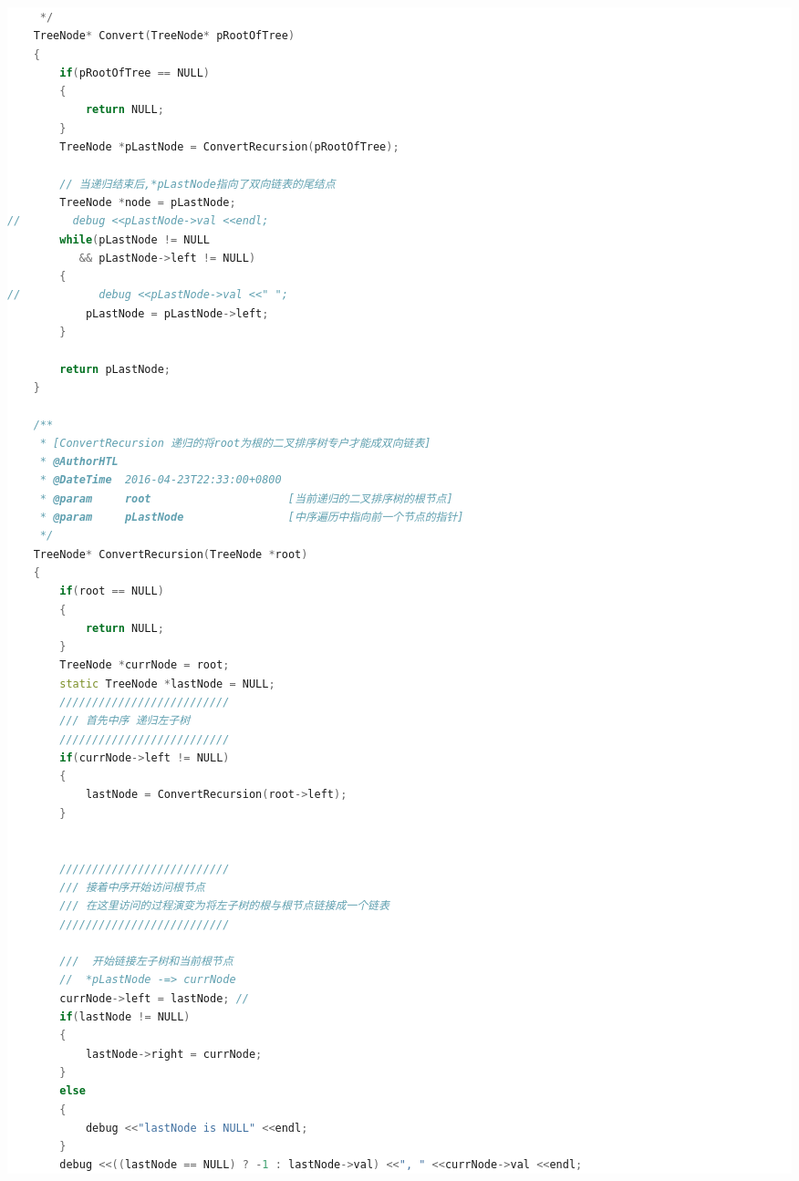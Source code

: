 ```cpp
     */
    TreeNode* Convert(TreeNode* pRootOfTree)
    {
        if(pRootOfTree == NULL)
        {
            return NULL;
        }
        TreeNode *pLastNode = ConvertRecursion(pRootOfTree);

        // 当递归结束后,*pLastNode指向了双向链表的尾结点
        TreeNode *node = pLastNode;
//        debug <<pLastNode->val <<endl;
        while(pLastNode != NULL
           && pLastNode->left != NULL)
        {
//            debug <<pLastNode->val <<" ";
            pLastNode = pLastNode->left;
        }

        return pLastNode;
    }

    /**
     * [ConvertRecursion 递归的将root为根的二叉排序树专户才能成双向链表]
     * @AuthorHTL
     * @DateTime  2016-04-23T22:33:00+0800
     * @param     root                     [当前递归的二叉排序树的根节点]
     * @param     pLastNode                [中序遍历中指向前一个节点的指针]
     */
    TreeNode* ConvertRecursion(TreeNode *root)
    {
        if(root == NULL)
        {
            return NULL;
        }
        TreeNode *currNode = root;
        static TreeNode *lastNode = NULL;
        //////////////////////////
        /// 首先中序 递归左子树
        //////////////////////////
        if(currNode->left != NULL)
        {
            lastNode = ConvertRecursion(root->left);
        }


        //////////////////////////
        /// 接着中序开始访问根节点
        /// 在这里访问的过程演变为将左子树的根与根节点链接成一个链表
        //////////////////////////

        ///  开始链接左子树和当前根节点
        //  *pLastNode -=> currNode
        currNode->left = lastNode; //
        if(lastNode != NULL)
        {
            lastNode->right = currNode;
        }
        else
        {
            debug <<"lastNode is NULL" <<endl;
        }
        debug <<((lastNode == NULL) ? -1 : lastNode->val) <<", " <<currNode->val <<endl;
```